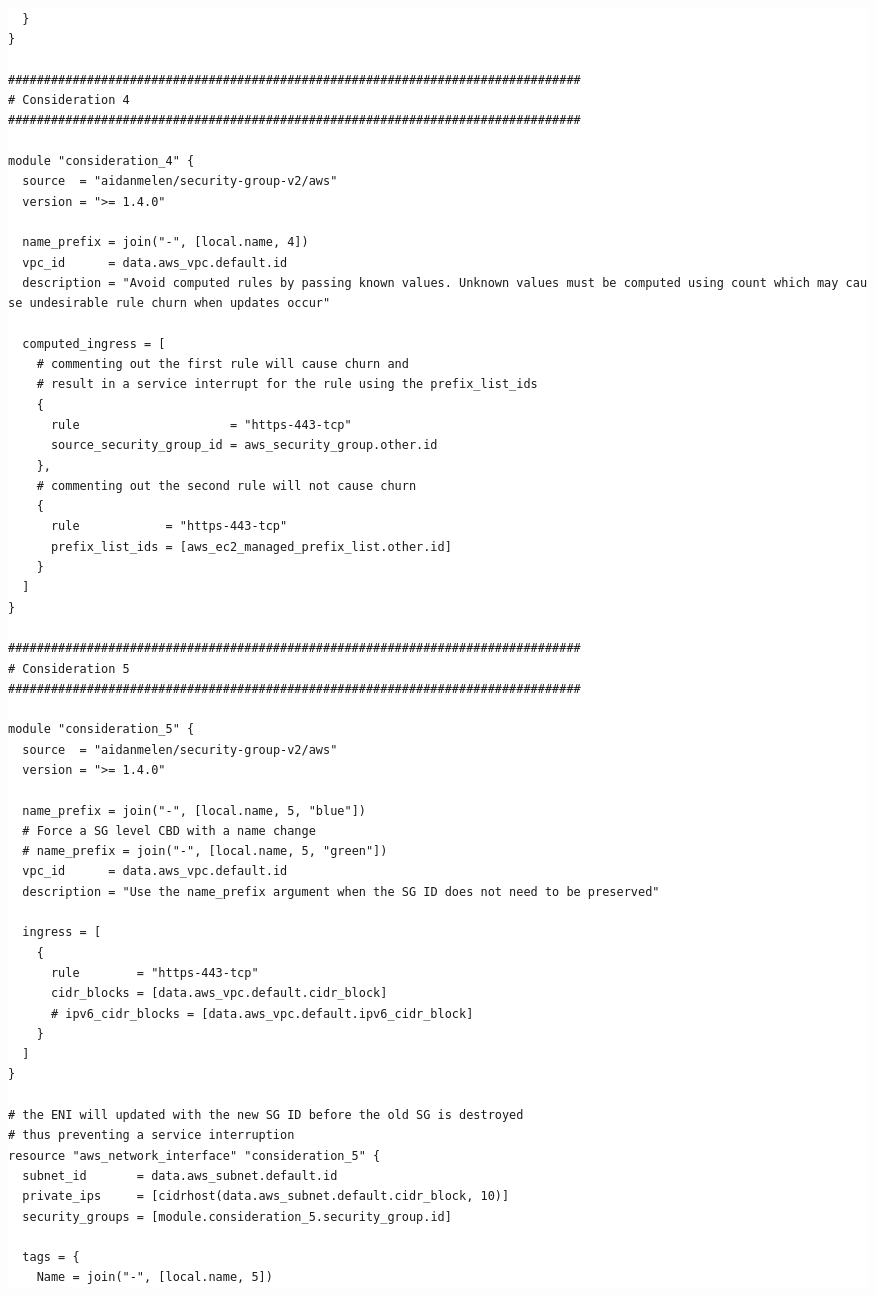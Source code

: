 ```hcl
  }
}

################################################################################
# Consideration 4
################################################################################

module "consideration_4" {
  source  = "aidanmelen/security-group-v2/aws"
  version = ">= 1.4.0"

  name_prefix = join("-", [local.name, 4])
  vpc_id      = data.aws_vpc.default.id
  description = "Avoid computed rules by passing known values. Unknown values must be computed using count which may cause undesirable rule churn when updates occur"

  computed_ingress = [
    # commenting out the first rule will cause churn and
    # result in a service interrupt for the rule using the prefix_list_ids
    {
      rule                     = "https-443-tcp"
      source_security_group_id = aws_security_group.other.id
    },
    # commenting out the second rule will not cause churn
    {
      rule            = "https-443-tcp"
      prefix_list_ids = [aws_ec2_managed_prefix_list.other.id]
    }
  ]
}

################################################################################
# Consideration 5
################################################################################

module "consideration_5" {
  source  = "aidanmelen/security-group-v2/aws"
  version = ">= 1.4.0"

  name_prefix = join("-", [local.name, 5, "blue"])
  # Force a SG level CBD with a name change
  # name_prefix = join("-", [local.name, 5, "green"])
  vpc_id      = data.aws_vpc.default.id
  description = "Use the name_prefix argument when the SG ID does not need to be preserved"

  ingress = [
    {
      rule        = "https-443-tcp"
      cidr_blocks = [data.aws_vpc.default.cidr_block]
      # ipv6_cidr_blocks = [data.aws_vpc.default.ipv6_cidr_block]
    }
  ]
}

# the ENI will updated with the new SG ID before the old SG is destroyed
# thus preventing a service interruption
resource "aws_network_interface" "consideration_5" {
  subnet_id       = data.aws_subnet.default.id
  private_ips     = [cidrhost(data.aws_subnet.default.cidr_block, 10)]
  security_groups = [module.consideration_5.security_group.id]

  tags = {
    Name = join("-", [local.name, 5])
```